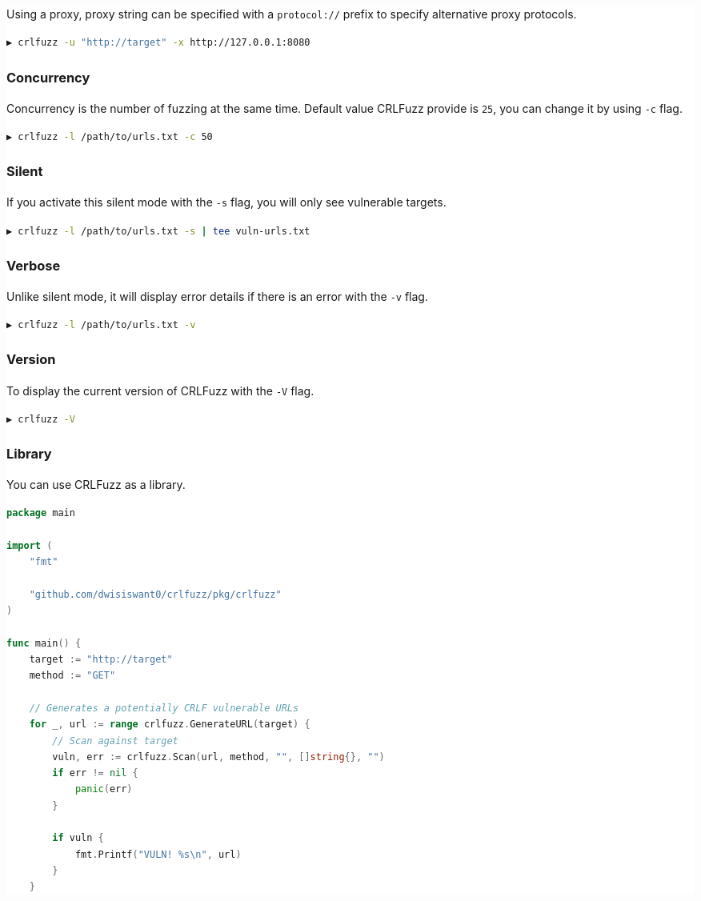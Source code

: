 Using a proxy, proxy string can be specified with a `protocol://` prefix to specify alternative proxy protocols.

```bash
▶ crlfuzz -u "http://target" -x http://127.0.0.1:8080
```

### Concurrency

Concurrency is the number of fuzzing at the same time. Default value CRLFuzz provide is `25`, you can change it by using `-c` flag.

```bash
▶ crlfuzz -l /path/to/urls.txt -c 50
```

### Silent

If you activate this silent mode with the `-s` flag, you will only see vulnerable targets.

```bash
▶ crlfuzz -l /path/to/urls.txt -s | tee vuln-urls.txt
```

### Verbose

Unlike silent mode, it will display error details if there is an error with the `-v` flag.

```bash
▶ crlfuzz -l /path/to/urls.txt -v
```

### Version

To display the current version of CRLFuzz with the `-V` flag.

```bash
▶ crlfuzz -V
```

### Library

You can use CRLFuzz as a library.

```go
package main

import (
	"fmt"

	"github.com/dwisiswant0/crlfuzz/pkg/crlfuzz"
)

func main() {
	target := "http://target"
	method := "GET"

	// Generates a potentially CRLF vulnerable URLs
	for _, url := range crlfuzz.GenerateURL(target) {
		// Scan against target
		vuln, err := crlfuzz.Scan(url, method, "", []string{}, "")
		if err != nil {
			panic(err)
		}

		if vuln {
			fmt.Printf("VULN! %s\n", url)
		}
	}
```